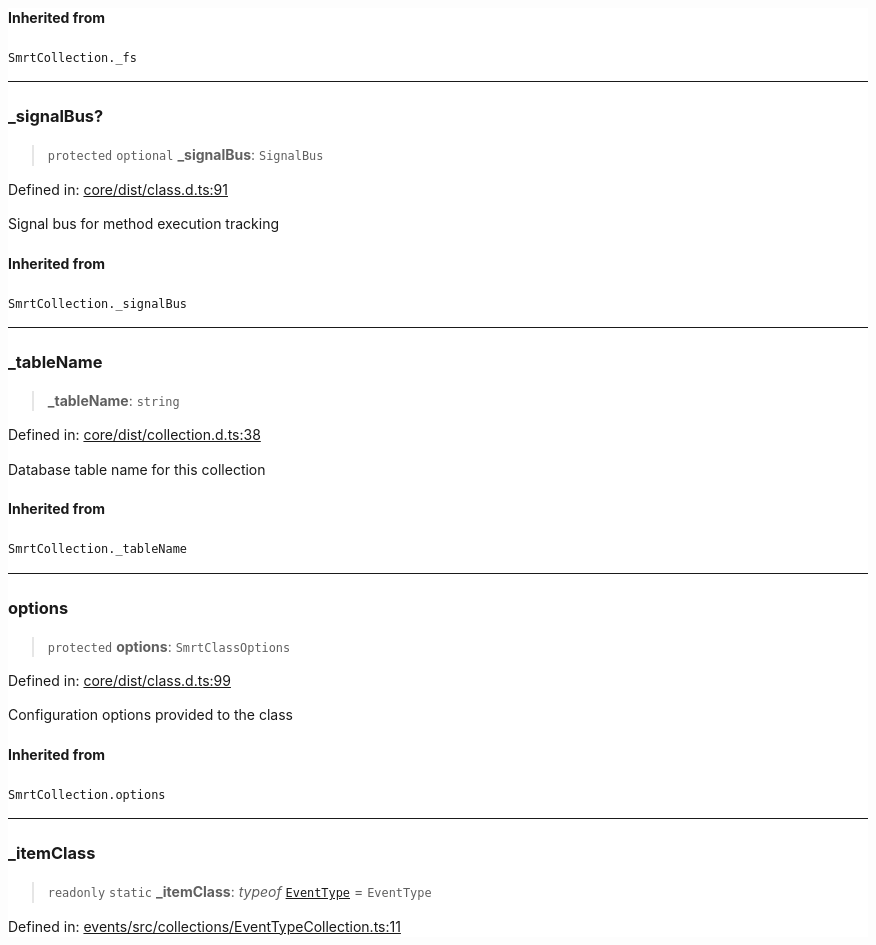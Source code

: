 #### Inherited from

`SmrtCollection._fs`

***

### \_signalBus?

> `protected` `optional` **\_signalBus**: `SignalBus`

Defined in: [core/dist/class.d.ts:91](https://github.com/happyvertical/smrt/blob/3e10e04571f8229dee5c87ee2f9b9b06c6c49f12/packages/core/dist/class.d.ts#L91)

Signal bus for method execution tracking

#### Inherited from

`SmrtCollection._signalBus`

***

### \_tableName

> **\_tableName**: `string`

Defined in: [core/dist/collection.d.ts:38](https://github.com/happyvertical/smrt/blob/3e10e04571f8229dee5c87ee2f9b9b06c6c49f12/packages/core/dist/collection.d.ts#L38)

Database table name for this collection

#### Inherited from

`SmrtCollection._tableName`

***

### options

> `protected` **options**: `SmrtClassOptions`

Defined in: [core/dist/class.d.ts:99](https://github.com/happyvertical/smrt/blob/3e10e04571f8229dee5c87ee2f9b9b06c6c49f12/packages/core/dist/class.d.ts#L99)

Configuration options provided to the class

#### Inherited from

`SmrtCollection.options`

***

### \_itemClass

> `readonly` `static` **\_itemClass**: *typeof* [`EventType`](EventType.md) = `EventType`

Defined in: [events/src/collections/EventTypeCollection.ts:11](https://github.com/happyvertical/smrt/blob/3e10e04571f8229dee5c87ee2f9b9b06c6c49f12/packages/events/src/collections/EventTypeCollection.ts#L11)
